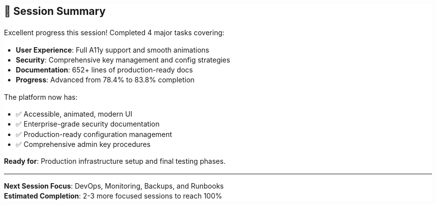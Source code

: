 ## 🎉 Session Summary

Excellent progress this session! Completed 4 major tasks covering:
- **User Experience**: Full A11y support and smooth animations
- **Security**: Comprehensive key management and config strategies  
- **Documentation**: 652+ lines of production-ready docs
- **Progress**: Advanced from 78.4% to 83.8% completion

The platform now has:
- ✅ Accessible, animated, modern UI
- ✅ Enterprise-grade security documentation
- ✅ Production-ready configuration management
- ✅ Comprehensive admin key procedures

**Ready for**: Production infrastructure setup and final testing phases.

---

**Next Session Focus**: DevOps, Monitoring, Backups, and Runbooks  
**Estimated Completion**: 2-3 more focused sessions to reach 100%
